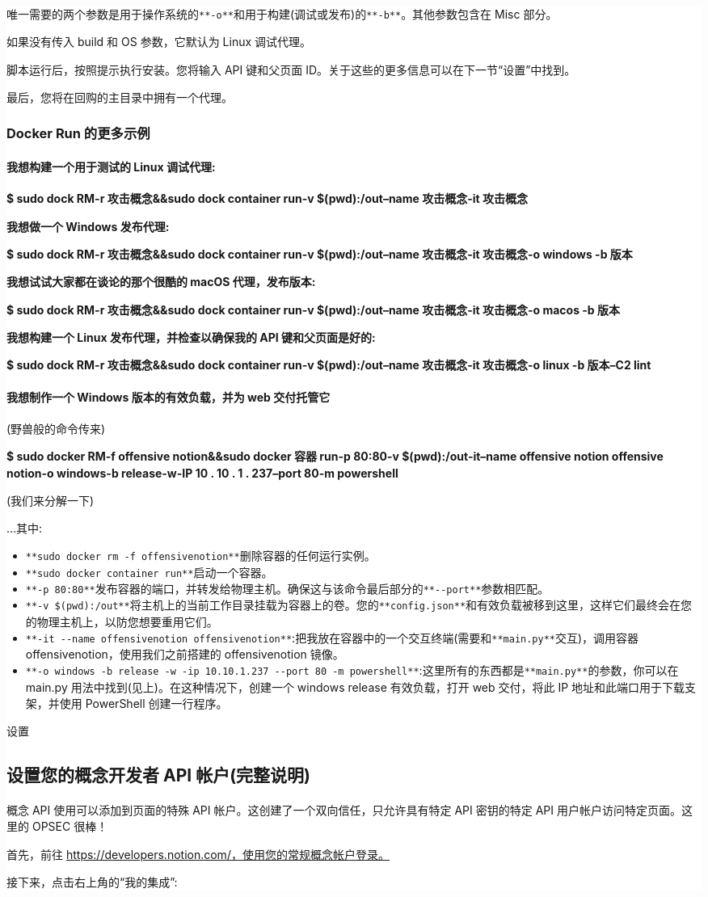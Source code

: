 唯一需要的两个参数是用于操作系统的`**-o**`和用于构建(调试或发布)的`**-b**`。其他参数包含在 Misc 部分。

如果没有传入 build 和 OS 参数，它默认为 Linux 调试代理。

脚本运行后，按照提示执行安装。您将输入 API 键和父页面 ID。关于这些的更多信息可以在下一节“设置”中找到。

最后，您将在回购的主目录中拥有一个代理。

### Docker Run 的更多示例

#### 我想构建一个用于测试的 Linux 调试代理:

**$ sudo dock RM-r 攻击概念&&sudo dock container run-v $(pwd):/out–name 攻击概念-it 攻击概念**

**我想做一个 Windows 发布代理:**

**$ sudo dock RM-r 攻击概念&&sudo dock container run-v $(pwd):/out–name 攻击概念-it 攻击概念-o windows -b 版本**

**我想试试大家都在谈论的那个很酷的 macOS 代理，发布版本:**

**$ sudo dock RM-r 攻击概念&&sudo dock container run-v $(pwd):/out–name 攻击概念-it 攻击概念-o macos -b 版本**

**我想构建一个 Linux 发布代理，并检查以确保我的 API 键和父页面是好的:**

**$ sudo dock RM-r 攻击概念&&sudo dock container run-v $(pwd):/out–name 攻击概念-it 攻击概念-o linux -b 版本–C2 lint**

#### 我想制作一个 Windows 版本的有效负载，并为 web 交付托管它

(野兽般的命令传来)

**$ sudo docker RM-f offensive notion&&sudo docker 容器 run-p 80:80-v $(pwd):/out-it–name offensive notion offensive notion-o windows-b release-w-IP 10 . 10 . 1 . 237–port 80-m powershell**

(我们来分解一下)

…其中:

*   `**sudo docker rm -f offensivenotion**`删除容器的任何运行实例。
*   `**sudo docker container run**`启动一个容器。
*   `**-p 80:80**`发布容器的端口，并转发给物理主机。确保这与该命令最后部分的`**--port**`参数相匹配。
*   `**-v $(pwd):/out**`将主机上的当前工作目录挂载为容器上的卷。您的`**config.json**`和有效负载被移到这里，这样它们最终会在您的物理主机上，以防您想要重用它们。
*   `**-it --name offensivenotion offensivenotion**`:把我放在容器中的一个交互终端(需要和`**main.py**`交互)，调用容器 offensivenotion，使用我们之前搭建的 offensivenotion 镜像。
*   `**-o windows -b release -w -ip 10.10.1.237 --port 80 -m powershell**`:这里所有的东西都是`**main.py**`的参数，你可以在 main.py 用法中找到(见上)。在这种情况下，创建一个 windows release 有效负载，打开 web 交付，将此 IP 地址和此端口用于下载支架，并使用 PowerShell 创建一行程序。

设置

## 设置您的概念开发者 API 帐户(完整说明)

概念 API 使用可以添加到页面的特殊 API 帐户。这创建了一个双向信任，只允许具有特定 API 密钥的特定 API 用户帐户访问特定页面。这里的 OPSEC 很棒！

首先，前往 https://developers.notion.com/，使用您的常规概念帐户登录。

接下来，点击右上角的“我的集成”:

